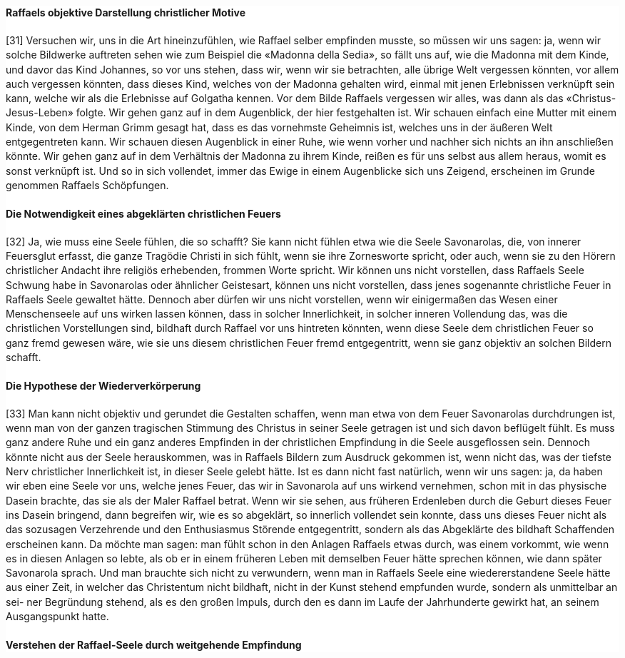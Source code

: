 #### Raffaels objektive Darstellung christlicher Motive

[31] Versuchen wir, uns in die Art hineinzufühlen, wie Raffael selber empfinden musste, so müssen wir uns sagen: ja, wenn wir solche Bildwerke auftreten sehen wie zum Beispiel die «Madonna della Sedia», so fällt uns auf, wie die Madonna mit dem Kinde, und davor das Kind Johannes, so vor uns stehen, dass wir, wenn wir sie betrachten, alle übrige Welt vergessen könnten, vor allem auch vergessen könnten, dass dieses Kind, welches von der Madonna gehalten wird, einmal mit jenen Erlebnissen verknüpft sein kann, welche wir als die Erlebnisse auf Golgatha kennen. Vor dem Bilde Raffaels vergessen wir alles, was dann als das «Christus-Jesus-Leben» folgte. Wir gehen ganz auf in dem Augenblick, der hier festgehalten ist. Wir schauen einfach eine Mutter mit einem Kinde, von dem Herman Grimm gesagt hat, dass es das vornehmste Geheimnis ist, welches uns in der äußeren Welt entgegentreten kann. Wir schauen diesen Augenblick in einer Ruhe, wie wenn vorher und nachher sich nichts an ihn anschließen könnte. Wir gehen ganz auf in dem Verhältnis der Madonna zu ihrem Kinde, reißen es für uns selbst aus allem heraus, womit es sonst verknüpft ist. Und so in sich vollendet, immer das Ewige in einem Augenblicke sich uns Zeigend, erscheinen im Grunde genommen Raffaels Schöpfungen.

#### Die Notwendigkeit eines abgeklärten christlichen Feuers

[32] Ja, wie muss eine Seele fühlen, die so schafft? Sie kann nicht fühlen etwa wie die Seele Savonarolas, die, von innerer Feuersglut erfasst, die ganze Tragödie Christi in sich fühlt, wenn sie ihre Zornesworte spricht, oder auch, wenn sie zu den Hörern christlicher Andacht ihre religiös erhebenden, frommen Worte spricht. Wir können uns nicht vorstellen, dass Raffaels Seele Schwung habe in Savonarolas oder ähnlicher Geistesart, können uns nicht vorstellen, dass jenes sogenannte christliche Feuer in Raffaels Seele gewaltet hätte. Dennoch aber dürfen wir uns nicht vorstellen, wenn wir einigermaßen das Wesen einer Menschenseele auf uns wirken lassen können, dass in solcher Innerlichkeit, in solcher inneren Vollendung das, was die christlichen Vorstellungen sind, bildhaft durch Raffael vor uns hintreten könnten, wenn diese Seele dem christlichen Feuer so ganz fremd gewesen wäre, wie sie uns diesem christlichen Feuer fremd entgegentritt, wenn sie ganz objektiv an solchen Bildern schafft.

#### Die Hypothese der Wiederverkörperung

[33] Man kann nicht objektiv und gerundet die Gestalten schaffen, wenn man etwa von dem Feuer Savonarolas durchdrungen ist, wenn man von der ganzen tragischen Stimmung des Christus in seiner Seele getragen ist und sich davon beflügelt fühlt. Es muss ganz andere Ruhe und ein ganz anderes Empfinden in der christlichen Empfindung in die Seele ausgeflossen sein. Dennoch könnte nicht aus der Seele herauskommen, was in Raffaels Bildern zum Ausdruck gekommen ist, wenn nicht das, was der tiefste Nerv christlicher Innerlichkeit ist, in dieser Seele gelebt hätte. Ist es dann nicht fast natürlich, wenn wir uns sagen: ja, da haben wir eben eine Seele vor uns, welche jenes Feuer, das wir in Savonarola auf uns wirkend vernehmen, schon mit in das physische Dasein brachte, das sie als der Maler Raffael betrat. Wenn wir sie sehen, aus früheren Erdenleben durch die Geburt dieses Feuer ins Dasein bringend, dann begreifen wir, wie es so abgeklärt, so innerlich vollendet sein konnte, dass uns dieses Feuer nicht als das sozusagen Verzehrende und den Enthusiasmus Störende entgegentritt, sondern als das Abgeklärte des bildhaft Schaffenden erscheinen kann. Da möchte man sagen: man fühlt schon in den Anlagen Raffaels etwas durch, was einem vorkommt, wie wenn es in diesen Anlagen so lebte, als ob er in einem früheren Leben mit demselben Feuer hätte sprechen können, wie dann später Savonarola sprach. Und man brauchte sich nicht zu verwundern, wenn man in Raffaels Seele eine wiedererstandene Seele hätte aus einer Zeit, in welcher das Christentum nicht bildhaft, nicht in der Kunst stehend empfunden wurde, sondern als unmittelbar an sei- ner Begründung stehend, als es den großen Impuls, durch den es dann im Laufe der Jahrhunderte gewirkt hat, an seinem Ausgangspunkt hatte.

#### Verstehen der Raffael-Seele durch weitgehende Empfindung
